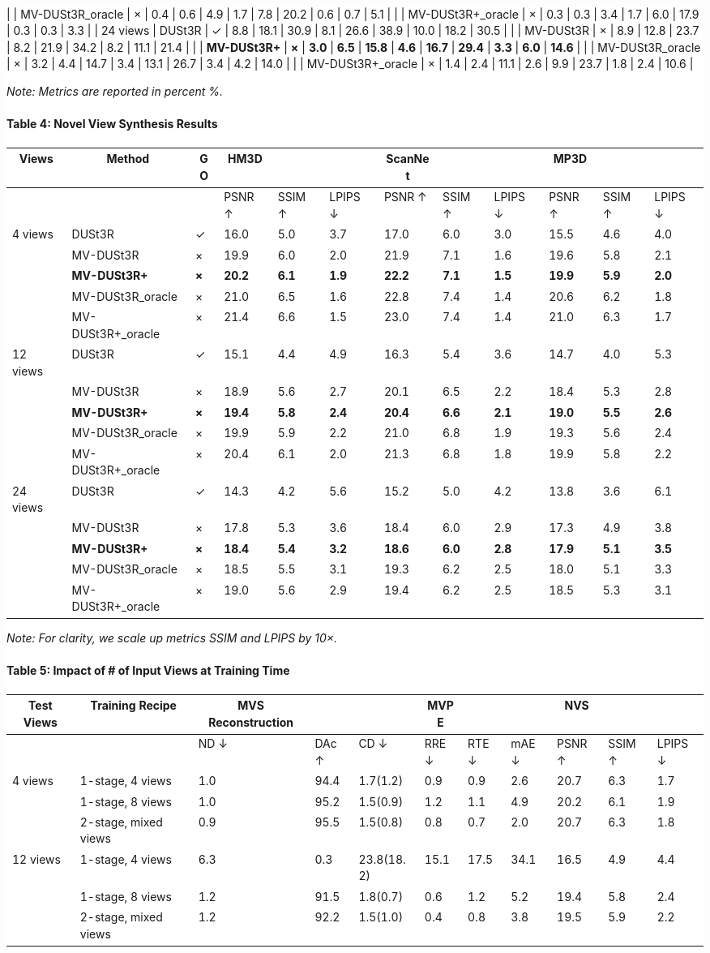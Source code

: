 | | MV-DUSt3R_oracle | × | 0.4 | 0.6 | 4.9 | 1.7 | 7.8 | 20.2 | 0.6 | 0.7 | 5.1 |
| | MV-DUSt3R+_oracle | × | 0.3 | 0.3 | 3.4 | 1.7 | 6.0 | 17.9 | 0.3 | 0.3 | 3.3 |
| 24 views | DUSt3R | ✓ | 8.8 | 18.1 | 30.9 | 8.1 | 26.6 | 38.9 | 10.0 | 18.2 | 30.5 |
| | MV-DUSt3R | × | 8.9 | 12.8 | 23.7 | 8.2 | 21.9 | 34.2 | 8.2 | 11.1 | 21.4 |
| | **MV-DUSt3R+** | **×** | **3.0** | **6.5** | **15.8** | **4.6** | **16.7** | **29.4** | **3.3** | **6.0** | **14.6** |
| | MV-DUSt3R_oracle | × | 3.2 | 4.4 | 14.7 | 3.4 | 13.1 | 26.7 | 3.4 | 4.2 | 14.0 |
| | MV-DUSt3R+_oracle | × | 1.4 | 2.4 | 11.1 | 2.6 | 9.9 | 23.7 | 1.8 | 2.4 | 10.6 |

*Note: Metrics are reported in percent %.*

#### Table 4: Novel View Synthesis Results

| Views | Method | GO | HM3D | | | ScanNet | | | MP3D | | |
|-------|--------|-----|---------|---------|----------|---------|---------|----------|---------|---------|----------|
| | | | PSNR ↑ | SSIM ↑ | LPIPS ↓ | PSNR ↑ | SSIM ↑ | LPIPS ↓ | PSNR ↑ | SSIM ↑ | LPIPS ↓ |
| 4 views | DUSt3R | ✓ | 16.0 | 5.0 | 3.7 | 17.0 | 6.0 | 3.0 | 15.5 | 4.6 | 4.0 | - | - | - |
| | MV-DUSt3R | × | 19.9 | 6.0 | 2.0 | 21.9 | 7.1 | 1.6 | 19.6 | 5.8 | 2.1 | - | - | - |
| | **MV-DUSt3R+** | **×** | **20.2** | **6.1** | **1.9** | **22.2** | **7.1** | **1.5** | **19.9** | **5.9** | **2.0** | **-** | **-** | **-** |
| | MV-DUSt3R_oracle | × | 21.0 | 6.5 | 1.6 | 22.8 | 7.4 | 1.4 | 20.6 | 6.2 | 1.8 | - | - | - |
| | MV-DUSt3R+_oracle | × | 21.4 | 6.6 | 1.5 | 23.0 | 7.4 | 1.4 | 21.0 | 6.3 | 1.7 | - | - | - |
| 12 views | DUSt3R | ✓ | 15.1 | 4.4 | 4.9 | 16.3 | 5.4 | 3.6 | 14.7 | 4.0 | 5.3 | - | - | - |
| | MV-DUSt3R | × | 18.9 | 5.6 | 2.7 | 20.1 | 6.5 | 2.2 | 18.4 | 5.3 | 2.8 | - | - | - |
| | **MV-DUSt3R+** | **×** | **19.4** | **5.8** | **2.4** | **20.4** | **6.6** | **2.1** | **19.0** | **5.5** | **2.6** | **-** | **-** | **-** |
| | MV-DUSt3R_oracle | × | 19.9 | 5.9 | 2.2 | 21.0 | 6.8 | 1.9 | 19.3 | 5.6 | 2.4 | - | - | - |
| | MV-DUSt3R+_oracle | × | 20.4 | 6.1 | 2.0 | 21.3 | 6.8 | 1.8 | 19.9 | 5.8 | 2.2 | - | - | - |
| 24 views | DUSt3R | ✓ | 14.3 | 4.2 | 5.6 | 15.2 | 5.0 | 4.2 | 13.8 | 3.6 | 6.1 | - | - | - |
| | MV-DUSt3R | × | 17.8 | 5.3 | 3.6 | 18.4 | 6.0 | 2.9 | 17.3 | 4.9 | 3.8 | - | - | - |
| | **MV-DUSt3R+** | **×** | **18.4** | **5.4** | **3.2** | **18.6** | **6.0** | **2.8** | **17.9** | **5.1** | **3.5** | **-** | **-** | **-** |
| | MV-DUSt3R_oracle | × | 18.5 | 5.5 | 3.1 | 19.3 | 6.2 | 2.5 | 18.0 | 5.1 | 3.3 | - | - | - |
| | MV-DUSt3R+_oracle | × | 19.0 | 5.6 | 2.9 | 19.4 | 6.2 | 2.5 | 18.5 | 5.3 | 3.1 | - | - | - |

*Note: For clarity, we scale up metrics SSIM and LPIPS by 10×.*

#### Table 5: Impact of # of Input Views at Training Time

| Test Views | Training Recipe | MVS Reconstruction | | | MVPE | | | NVS | | |
|------------|-----------------|---------|---------|----------|---------|---------|----------|---------|---------|----------|
| | | ND ↓ | DAc ↑ | CD ↓ | RRE ↓ | RTE ↓ | mAE ↓ | PSNR ↑ | SSIM ↑ | LPIPS ↓ |
| 4 views | 1-stage, 4 views | 1.0 | 94.4 | 1.7(1.2) | 0.9 | 0.9 | 2.6 | 20.7 | 6.3 | 1.7 |
| | 1-stage, 8 views | 1.0 | 95.2 | 1.5(0.9) | 1.2 | 1.1 | 4.9 | 20.2 | 6.1 | 1.9 |
| | 2-stage, mixed views | 0.9 | 95.5 | 1.5(0.8) | 0.8 | 0.7 | 2.0 | 20.7 | 6.3 | 1.8 |
| 12 views | 1-stage, 4 views | 6.3 | 0.3 | 23.8(18.2) | 15.1 | 17.5 | 34.1 | 16.5 | 4.9 | 4.4 |
| | 1-stage, 8 views | 1.2 | 91.5 | 1.8(0.7) | 0.6 | 1.2 | 5.2 | 19.4 | 5.8 | 2.4 |
| | 2-stage, mixed views | 1.2 | 92.2 | 1.5(1.0) | 0.4 | 0.8 | 3.8 | 19.5 | 5.9 | 2.2 |